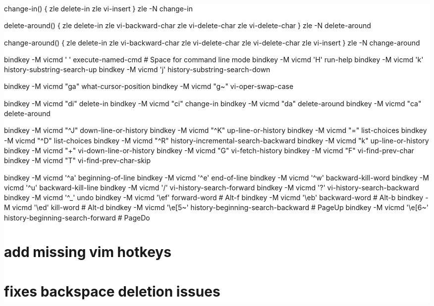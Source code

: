 change-in() {
    zle delete-in
    zle vi-insert
}
zle -N change-in

delete-around() {
    zle delete-in
    zle vi-backward-char
    zle vi-delete-char
    zle vi-delete-char
}
zle -N delete-around

change-around() {
    zle delete-in
    zle vi-backward-char
    zle vi-delete-char
    zle vi-delete-char
    zle vi-insert
}
zle -N change-around

bindkey -M vicmd ' ' execute-named-cmd # Space for command line mode
bindkey -M vicmd 'H' run-help
bindkey -M vicmd 'k' history-substring-search-up
bindkey -M vicmd 'j' history-substring-search-down

bindkey -M vicmd "ga"     what-cursor-position
bindkey -M vicmd "g~"     vi-oper-swap-case

bindkey -M vicmd "di"     delete-in
bindkey -M vicmd "ci"     change-in
bindkey -M vicmd "da"     delete-around
bindkey -M vicmd "ca"     delete-around

bindkey -M vicmd  "^J"    down-line-or-history
bindkey -M vicmd  "^K"    up-line-or-history
bindkey -M vicmd  "="     list-choices
bindkey -M vicmd  "^D"    list-choices
bindkey -M vicmd  "^R"    history-incremental-search-backward
bindkey -M vicmd  "k"     up-line-or-history
bindkey -M vicmd  "+"     vi-down-line-or-history
bindkey -M vicmd  "G"     vi-fetch-history
bindkey -M vicmd  "F"     vi-find-prev-char
bindkey -M vicmd  "T"     vi-find-prev-char-skip

bindkey -M vicmd '^a'    beginning-of-line
bindkey -M vicmd '^e'    end-of-line
bindkey -M vicmd '^w'    backward-kill-word
bindkey -M vicmd '^u'    backward-kill-line
bindkey -M vicmd '/'     vi-history-search-forward
bindkey -M vicmd '?'     vi-history-search-backward
bindkey -M vicmd '^_'    undo
bindkey -M vicmd '\ef'   forward-word                      # Alt-f
bindkey -M vicmd '\eb'   backward-word                     # Alt-b
bindkey -M vicmd '\ed'   kill-word                         # Alt-d
bindkey -M vicmd '\e[5~' history-beginning-search-backward # PageUp
bindkey -M vicmd '\e[6~' history-beginning-search-forward  # PageDo

# add missing vim hotkeys
# fixes backspace deletion issues